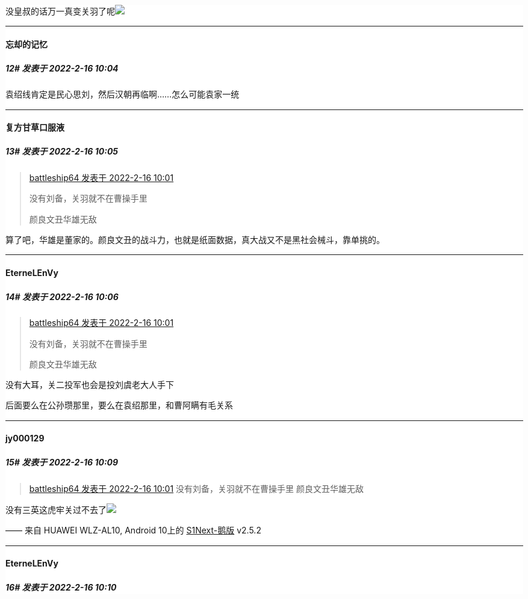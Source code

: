 没皇叔的话万一真变关羽了呢<img src="https://static.saraba1st.com/image/smiley/face2017/059.png" referrerpolicy="no-referrer">

*****

####  忘却的记忆  
##### 12#       发表于 2022-2-16 10:04

袁绍线肯定是民心思刘，然后汉朝再临啊……怎么可能袁家一统

*****

####  复方甘草口服液  
##### 13#       发表于 2022-2-16 10:05

<blockquote><a href="httphttps://bbs.saraba1st.com/2b/forum.php?mod=redirect&amp;goto=findpost&amp;pid=54707479&amp;ptid=2052835" target="_blank">battleship64 发表于 2022-2-16 10:01</a>

没有刘备，关羽就不在曹操手里

颜良文丑华雄无敌</blockquote>
算了吧，华雄是董家的。颜良文丑的战斗力，也就是纸面数据，真大战又不是黑社会械斗，靠单挑的。

*****

####  EterneLEnVy  
##### 14#       发表于 2022-2-16 10:06

<blockquote><a href="httphttps://bbs.saraba1st.com/2b/forum.php?mod=redirect&amp;goto=findpost&amp;pid=54707479&amp;ptid=2052835" target="_blank">battleship64 发表于 2022-2-16 10:01</a>

没有刘备，关羽就不在曹操手里

颜良文丑华雄无敌</blockquote>
没有大耳，关二投军也会是投刘虞老大人手下

后面要么在公孙瓒那里，要么在袁绍那里，和曹阿瞒有毛关系

*****

####  jy000129  
##### 15#       发表于 2022-2-16 10:09

<blockquote><a href="httphttps://bbs.saraba1st.com/2b/forum.php?mod=redirect&amp;goto=findpost&amp;pid=54707479&amp;ptid=2052835" target="_blank">battleship64 发表于 2022-2-16 10:01</a>
没有刘备，关羽就不在曹操手里
颜良文丑华雄无敌</blockquote>
没有三英这虎牢关过不去了<img src="https://static.saraba1st.com/image/smiley/face2017/067.png" referrerpolicy="no-referrer">

—— 来自 HUAWEI WLZ-AL10, Android 10上的 [S1Next-鹅版](https://github.com/ykrank/S1-Next/releases) v2.5.2

*****

####  EterneLEnVy  
##### 16#       发表于 2022-2-16 10:10

